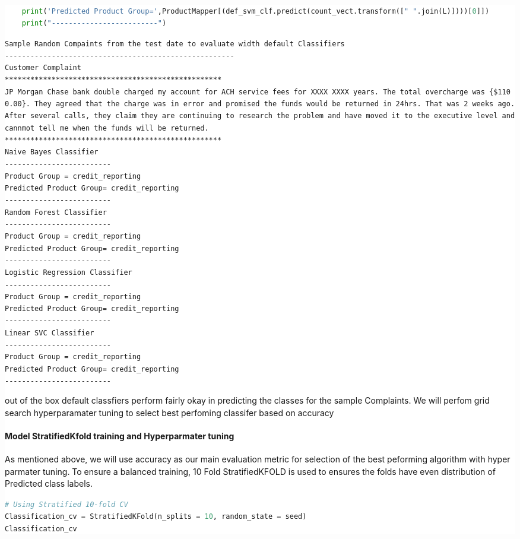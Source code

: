 ```python
    print('Predicted Product Group=',ProductMapper[(def_svm_clf.predict(count_vect.transform([" ".join(L)])))[0]])
    print("-------------------------")
```

    Sample Random Compaints from the test date to evaluate width default Classifiers
    ------------------------------------------------------
    Customer Complaint
    ***************************************************
    JP Morgan Chase bank double charged my account for ACH service fees for XXXX XXXX years. The total overcharge was {$1100.00}. They agreed that the charge was in error and promised the funds would be returned in 24hrs. That was 2 weeks ago. After several calls, they claim they are continuing to research the problem and have moved it to the executive level and cannmot tell me when the funds will be returned.
    ***************************************************
    Naive Bayes Classifier
    -------------------------
    Product Group = credit_reporting
    Predicted Product Group= credit_reporting
    -------------------------
    Random Forest Classifier
    -------------------------
    Product Group = credit_reporting
    Predicted Product Group= credit_reporting
    -------------------------
    Logistic Regression Classifier
    -------------------------
    Product Group = credit_reporting
    Predicted Product Group= credit_reporting
    -------------------------
    Linear SVC Classifier
    -------------------------
    Product Group = credit_reporting
    Predicted Product Group= credit_reporting
    -------------------------


out of the box default classfiers perform fairly okay in predicting the classes for the sample Complaints. We will perfom grid search hyperparamater tuning to select best perfoming classifer based on accuracy

#### Model StratifiedKfold training and Hyperparmater tuning

As mentioned above, we will use accuracy as our main evaluation metric for selection of the best peforming algorithm with 
hyper parmater tuning. To ensure a balanced training, 10 Fold StratifiedKFOLD is used to ensures the folds have even distribution of Predicted class labels.


```python
# Using Stratified 10-fold CV
Classification_cv = StratifiedKFold(n_splits = 10, random_state = seed)
Classification_cv
```
